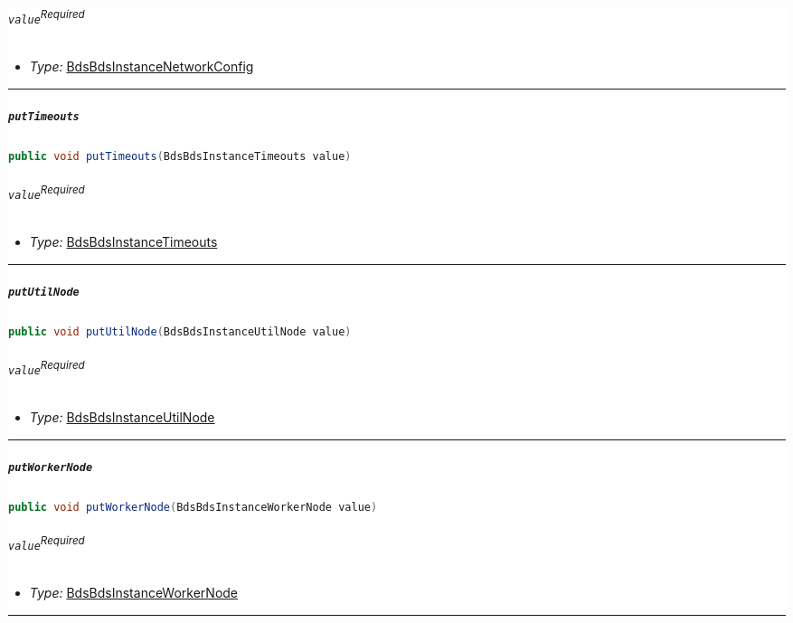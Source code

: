 ###### `value`<sup>Required</sup> <a name="value" id="rhizo-co-terraform-provider-oci.bdsBdsInstance.BdsBdsInstance.putNetworkConfig.parameter.value"></a>

- *Type:* <a href="#rhizo-co-terraform-provider-oci.bdsBdsInstance.BdsBdsInstanceNetworkConfig">BdsBdsInstanceNetworkConfig</a>

---

##### `putTimeouts` <a name="putTimeouts" id="rhizo-co-terraform-provider-oci.bdsBdsInstance.BdsBdsInstance.putTimeouts"></a>

```java
public void putTimeouts(BdsBdsInstanceTimeouts value)
```

###### `value`<sup>Required</sup> <a name="value" id="rhizo-co-terraform-provider-oci.bdsBdsInstance.BdsBdsInstance.putTimeouts.parameter.value"></a>

- *Type:* <a href="#rhizo-co-terraform-provider-oci.bdsBdsInstance.BdsBdsInstanceTimeouts">BdsBdsInstanceTimeouts</a>

---

##### `putUtilNode` <a name="putUtilNode" id="rhizo-co-terraform-provider-oci.bdsBdsInstance.BdsBdsInstance.putUtilNode"></a>

```java
public void putUtilNode(BdsBdsInstanceUtilNode value)
```

###### `value`<sup>Required</sup> <a name="value" id="rhizo-co-terraform-provider-oci.bdsBdsInstance.BdsBdsInstance.putUtilNode.parameter.value"></a>

- *Type:* <a href="#rhizo-co-terraform-provider-oci.bdsBdsInstance.BdsBdsInstanceUtilNode">BdsBdsInstanceUtilNode</a>

---

##### `putWorkerNode` <a name="putWorkerNode" id="rhizo-co-terraform-provider-oci.bdsBdsInstance.BdsBdsInstance.putWorkerNode"></a>

```java
public void putWorkerNode(BdsBdsInstanceWorkerNode value)
```

###### `value`<sup>Required</sup> <a name="value" id="rhizo-co-terraform-provider-oci.bdsBdsInstance.BdsBdsInstance.putWorkerNode.parameter.value"></a>

- *Type:* <a href="#rhizo-co-terraform-provider-oci.bdsBdsInstance.BdsBdsInstanceWorkerNode">BdsBdsInstanceWorkerNode</a>

---